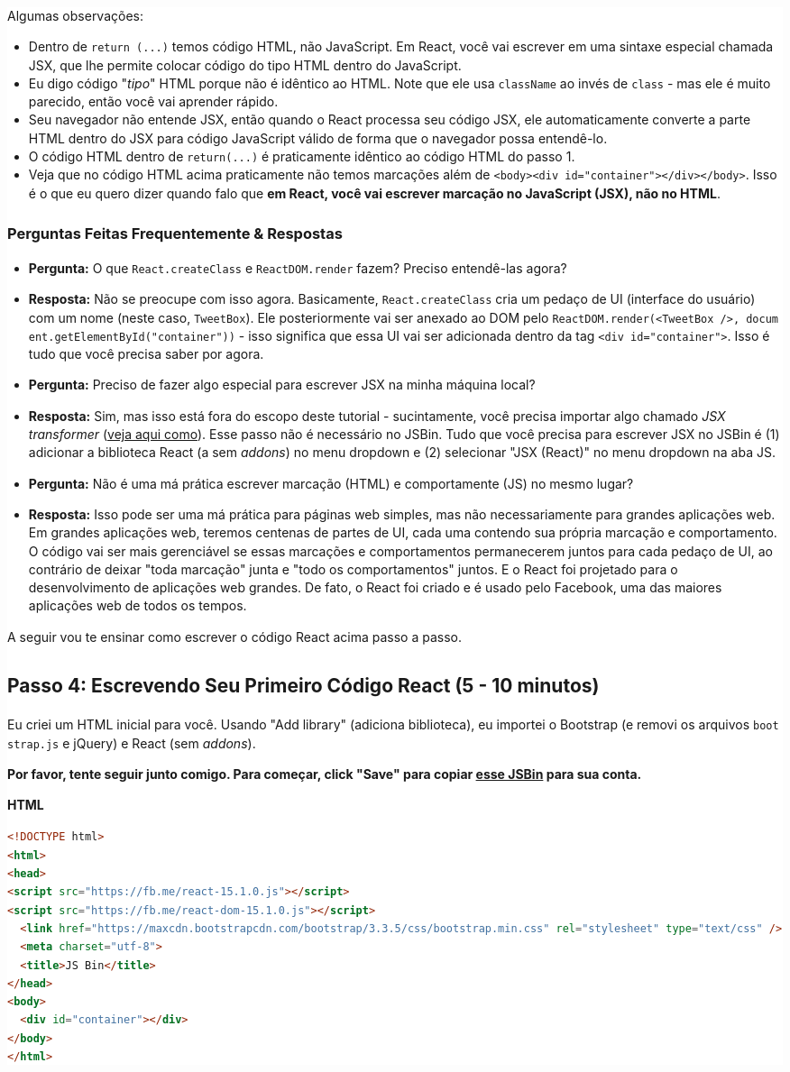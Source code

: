 Algumas observações:

- Dentro de `return (...)` temos código HTML, não JavaScript. Em React, você vai escrever em uma sintaxe especial chamada JSX, que lhe permite colocar código do tipo HTML dentro do JavaScript.
- Eu digo código "*tipo*" HTML porque não é idêntico ao HTML. Note que ele usa `className` ao invés de `class` - mas ele é muito parecido, então você vai aprender rápido.
- Seu navegador não entende JSX, então quando o React processa seu código JSX, ele automaticamente converte a parte HTML dentro do JSX para código JavaScript válido de forma que o navegador possa entendê-lo.
- O código HTML dentro de `return(...)` é praticamente idêntico ao código HTML do passo 1.
- Veja que no código HTML acima praticamente não temos marcações além de `<body><div id="container"></div></body>`. Isso é o que eu quero dizer quando falo que **em React, você vai escrever marcação no JavaScript (JSX), não no HTML**.

### Perguntas Feitas Frequentemente & Respostas
- **Pergunta:** O que `React.createClass` e `ReactDOM.render` fazem? Preciso entendê-las agora?
- **Resposta:** Não se preocupe com isso agora. Basicamente, `React.createClass` cria um pedaço de UI (interface do usuário) com um nome (neste caso, `TweetBox`). Ele posteriormente vai ser anexado ao DOM pelo `ReactDOM.render(<TweetBox />, document.getElementById("container"))` - isso significa que essa UI vai ser adicionada dentro da tag `<div id="container">`. Isso é tudo que você precisa saber por agora.

- **Pergunta:** Preciso de fazer algo especial para escrever JSX na minha máquina local?
- **Resposta:** Sim, mas isso está fora do escopo deste tutorial - sucintamente, você precisa importar algo chamado *JSX transformer* ([veja aqui como](http://facebook.github.io/react/downloads.html)). Esse passo não é necessário no JSBin. Tudo que você precisa para escrever JSX no JSBin é (1) adicionar a biblioteca React (a sem *addons*) no menu dropdown e (2) selecionar "JSX (React)" no menu dropdown na aba JS.

- **Pergunta:** Não é uma má prática escrever marcação (HTML) e comportamente (JS) no mesmo lugar?
- **Resposta:** Isso pode ser uma má prática para páginas web simples, mas não necessariamente para grandes aplicações web. Em grandes aplicações web, teremos centenas de partes de UI, cada uma contendo sua própria marcação e comportamento. O código vai ser mais gerenciável se essas marcações e comportamentos permanecerem juntos para cada pedaço de UI, ao contrário de deixar "toda marcação" junta e "todo os comportamentos" juntos. E o React foi projetado para o desenvolvimento de aplicações web grandes. De fato, o React foi criado e é usado pelo Facebook, uma das maiores aplicações web de todos os tempos.

A seguir vou te ensinar como escrever o código React acima passo a passo.

## Passo 4: Escrevendo Seu Primeiro Código React (5 - 10 minutos)
Eu criei um HTML inicial para você. Usando "Add library" (adiciona biblioteca), eu importei o Bootstrap (e removi os arquivos `bootstrap.js` e jQuery) e React (sem *addons*).

**Por favor, tente seguir junto comigo. Para começar, click "Save" para copiar [esse JSBin](http://jsbin.com/notawe/11/edit?html,output) para sua conta.**

**HTML** 
```html
<!DOCTYPE html>
<html>
<head>
<script src="https://fb.me/react-15.1.0.js"></script>
<script src="https://fb.me/react-dom-15.1.0.js"></script>
  <link href="https://maxcdn.bootstrapcdn.com/bootstrap/3.3.5/css/bootstrap.min.css" rel="stylesheet" type="text/css" />
  <meta charset="utf-8">
  <title>JS Bin</title>
</head>
<body>
  <div id="container"></div>
</body>
</html>
```
